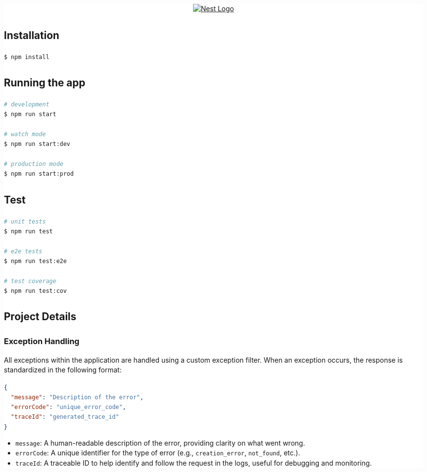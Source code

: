 <p align="center">
  <a href="http://nestjs.com/" target="blank"><img src="https://nestjs.com/img/logo-small.svg" width="200" alt="Nest Logo" /></a>
</p>

## Installation

```bash
$ npm install
```

## Running the app

```bash
# development
$ npm run start

# watch mode
$ npm run start:dev

# production mode
$ npm run start:prod
```

## Test

```bash
# unit tests
$ npm run test

# e2e tests
$ npm run test:e2e

# test coverage
$ npm run test:cov
```

## Project Details

### Exception Handling
All exceptions within the application are handled using a custom exception filter. When an exception occurs, the response is standardized in the following format:
```json
{
  "message": "Description of the error",
  "errorCode": "unique_error_code",
  "traceId": "generated_trace_id"
}
```

* `message`: A human-readable description of the error, providing clarity on what went wrong.
* `errorCode`: A unique identifier for the type of error (e.g., `creation_error`, `not_found`, etc.).
* `traceId`: A traceable ID to help identify and follow the request in the logs, useful for debugging and monitoring.

